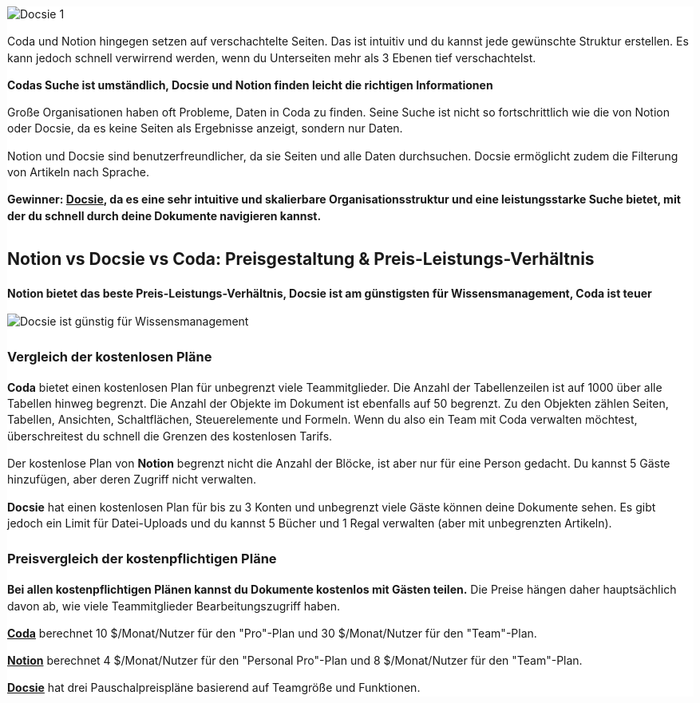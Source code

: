 ![Docsie 1](https://cdn.docsie.io/workspace_PfNzfGj3YfKKtTO4T/doc_JLDSpWBDcIaMWR3Ce/file_taaK2xC3oGVlfbB6u/d5272e81-1fcf-649b-0943-f68f125596407.png)

Coda und Notion hingegen setzen auf verschachtelte Seiten. Das ist intuitiv und du kannst jede gewünschte Struktur erstellen. Es kann jedoch schnell verwirrend werden, wenn du Unterseiten mehr als 3 Ebenen tief verschachtelst.

**Codas Suche ist umständlich, Docsie und Notion finden leicht die richtigen Informationen**

Große Organisationen haben oft Probleme, Daten in Coda zu finden. Seine Suche ist nicht so fortschrittlich wie die von Notion oder Docsie, da es keine Seiten als Ergebnisse anzeigt, sondern nur Daten.

Notion und Docsie sind benutzerfreundlicher, da sie Seiten und alle Daten durchsuchen. Docsie ermöglicht zudem die Filterung von Artikeln nach Sprache.

**Gewinner: [Docsie](https://www.docsie.io/), da es eine sehr intuitive und skalierbare Organisationsstruktur und eine leistungsstarke Suche bietet, mit der du schnell durch deine Dokumente navigieren kannst.**

## Notion vs Docsie vs Coda: Preisgestaltung & Preis-Leistungs-Verhältnis

**Notion bietet das beste Preis-Leistungs-Verhältnis, Docsie ist am günstigsten für Wissensmanagement, Coda ist teuer**

![Docsie ist günstig für Wissensmanagement](https://cdn.docsie.io/workspace_PfNzfGj3YfKKtTO4T/doc_JLDSpWBDcIaMWR3Ce/file_ToSMUdd9b8bQxXq6O/769d7d69-0a9d-1c93-23d3-d2824a986423image.png)

### Vergleich der kostenlosen Pläne

**Coda** bietet einen kostenlosen Plan für unbegrenzt viele Teammitglieder. Die Anzahl der Tabellenzeilen ist auf 1000 über alle Tabellen hinweg begrenzt. Die Anzahl der Objekte im Dokument ist ebenfalls auf 50 begrenzt. Zu den Objekten zählen Seiten, Tabellen, Ansichten, Schaltflächen, Steuerelemente und Formeln. Wenn du also ein Team mit Coda verwalten möchtest, überschreitest du schnell die Grenzen des kostenlosen Tarifs.

Der kostenlose Plan von **Notion** begrenzt nicht die Anzahl der Blöcke, ist aber nur für eine Person gedacht. Du kannst 5 Gäste hinzufügen, aber deren Zugriff nicht verwalten.

**Docsie** hat einen kostenlosen Plan für bis zu 3 Konten und unbegrenzt viele Gäste können deine Dokumente sehen. Es gibt jedoch ein Limit für Datei-Uploads und du kannst 5 Bücher und 1 Regal verwalten (aber mit unbegrenzten Artikeln).

### Preisvergleich der kostenpflichtigen Pläne

**Bei allen kostenpflichtigen Plänen kannst du Dokumente kostenlos mit Gästen teilen.** Die Preise hängen daher hauptsächlich davon ab, wie viele Teammitglieder Bearbeitungszugriff haben.

[**Coda**](https://coda.io/pricing) berechnet 10 $/Monat/Nutzer für den "Pro"-Plan und 30 $/Monat/Nutzer für den "Team"-Plan.

[**Notion**](https://www.notion.so/pricing) berechnet 4 $/Monat/Nutzer für den "Personal Pro"-Plan und 8 $/Monat/Nutzer für den "Team"-Plan.

[**Docsie**](https://www.docsie.io/pricing/) hat drei Pauschalpreispläne basierend auf Teamgröße und Funktionen.

